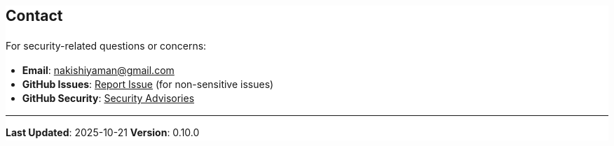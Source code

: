 ## Contact

For security-related questions or concerns:

- **Email**: nakishiyaman@gmail.com
- **GitHub Issues**: [Report Issue](https://github.com/nakishiyaman/clauxton/issues) (for non-sensitive issues)
- **GitHub Security**: [Security Advisories](https://github.com/nakishiyaman/clauxton/security/advisories)

---

**Last Updated**: 2025-10-21
**Version**: 0.10.0

